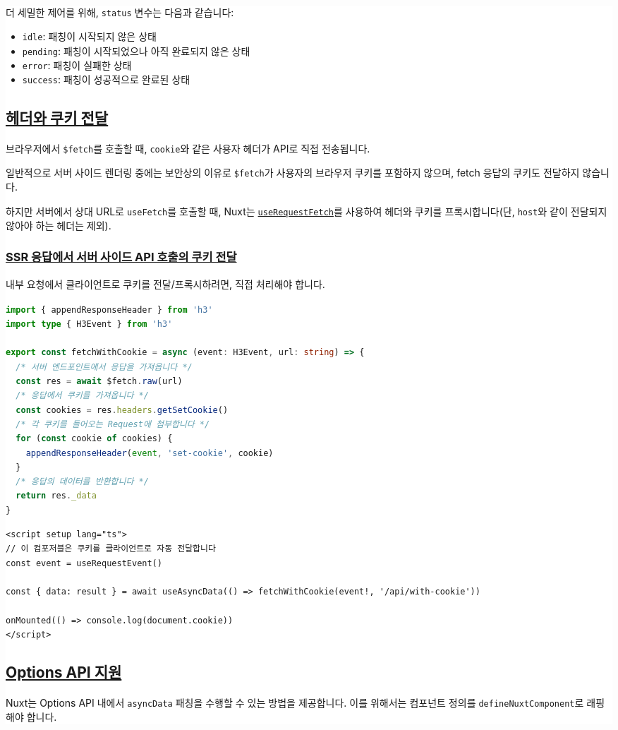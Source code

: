 
더 세밀한 제어를 위해, `status` 변수는 다음과 같습니다:

- `idle`: 패칭이 시작되지 않은 상태
- `pending`: 패칭이 시작되었으나 아직 완료되지 않은 상태
- `error`: 패칭이 실패한 상태
- `success`: 패칭이 성공적으로 완료된 상태

## [헤더와 쿠키 전달](#passing-headers-and-cookies)

브라우저에서 `$fetch`를 호출할 때, `cookie`와 같은 사용자 헤더가 API로 직접 전송됩니다.

일반적으로 서버 사이드 렌더링 중에는 보안상의 이유로 `$fetch`가 사용자의 브라우저 쿠키를 포함하지 않으며, fetch 응답의 쿠키도 전달하지 않습니다.

하지만 서버에서 상대 URL로 `useFetch`를 호출할 때, Nuxt는 [`useRequestFetch`](/docs/api/composables/use-request-fetch)를 사용하여 헤더와 쿠키를 프록시합니다(단, `host`와 같이 전달되지 않아야 하는 헤더는 제외).

### [SSR 응답에서 서버 사이드 API 호출의 쿠키 전달](#pass-cookies-from-server-side-api-calls-on-ssr-response)

내부 요청에서 클라이언트로 쿠키를 전달/프록시하려면, 직접 처리해야 합니다.

```ts [composables/fetch.ts]
import { appendResponseHeader } from 'h3'
import type { H3Event } from 'h3'

export const fetchWithCookie = async (event: H3Event, url: string) => {
  /* 서버 엔드포인트에서 응답을 가져옵니다 */
  const res = await $fetch.raw(url)
  /* 응답에서 쿠키를 가져옵니다 */
  const cookies = res.headers.getSetCookie()
  /* 각 쿠키를 들어오는 Request에 첨부합니다 */
  for (const cookie of cookies) {
    appendResponseHeader(event, 'set-cookie', cookie)
  }
  /* 응답의 데이터를 반환합니다 */
  return res._data
}
```

```vue
<script setup lang="ts">
// 이 컴포저블은 쿠키를 클라이언트로 자동 전달합니다
const event = useRequestEvent()

const { data: result } = await useAsyncData(() => fetchWithCookie(event!, '/api/with-cookie'))

onMounted(() => console.log(document.cookie))
</script>
```

## [Options API 지원](#options-api-support)

Nuxt는 Options API 내에서 `asyncData` 패칭을 수행할 수 있는 방법을 제공합니다. 이를 위해서는 컴포넌트 정의를 `defineNuxtComponent`로 래핑해야 합니다.
